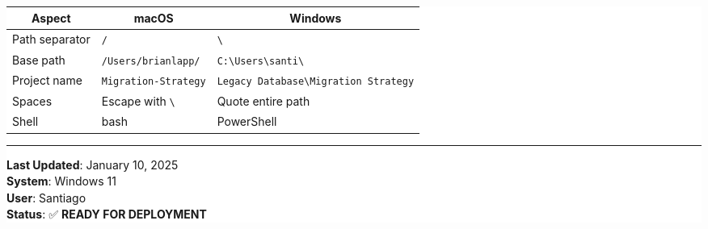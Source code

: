 | Aspect | macOS | Windows |
|--------|-------|---------|
| Path separator | `/` | `\` |
| Base path | `/Users/brianlapp/` | `C:\Users\santi\` |
| Project name | `Migration-Strategy` | `Legacy Database\Migration Strategy` |
| Spaces | Escape with `\ ` | Quote entire path |
| Shell | bash | PowerShell |

---

**Last Updated**: January 10, 2025  
**System**: Windows 11  
**User**: Santiago  
**Status**: ✅ **READY FOR DEPLOYMENT**

